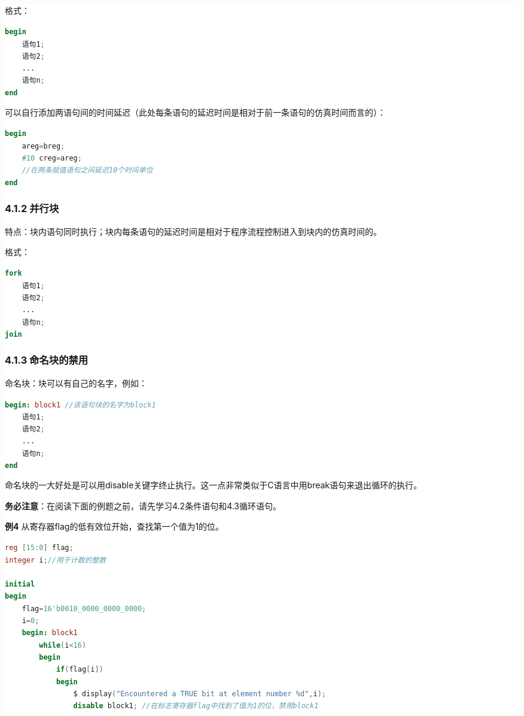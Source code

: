 格式：

```verilog
begin
    语句1;
    语句2;
    ...
    语句n;
end
```

可以自行添加两语句间的时间延迟（此处每条语句的延迟时间是相对于前一条语句的仿真时间而言的）：

```verilog
begin
    areg=breg;
    #10 creg=areg;
    //在两条赋值语句之间延迟10个时间单位
end
```

### 4.1.2  并行块

特点：块内语句同时执行；块内每条语句的延迟时间是相对于程序流程控制进入到块内的仿真时间的。

格式：

```verilog
fork
    语句1;
    语句2;
    ...
    语句n;
join
```

### 4.1.3  命名块的禁用

命名块：块可以有自己的名字，例如：

```verilog
begin: block1 //该语句块的名字为block1
    语句1;
    语句2;
    ...
    语句n;
end
```

命名块的一大好处是可以用disable关键字终止执行。这一点非常类似于C语言中用break语句来退出循环的执行。

**务必注意**：在阅读下面的例题之前，请先学习4.2条件语句和4.3循环语句。

**例4**  从寄存器flag的低有效位开始，查找第一个值为1的位。

```verilog
reg [15:0] flag;
integer i;//用于计数的整数

initial
begin
    flag=16'b0010_0000_0000_0000;
    i=0;
    begin: block1
        while(i<16)
        begin
            if(flag[i])
            begin
                $ display("Encountered a TRUE bit at element number %d",i);
                disable block1; //在标志寄存器flag中找到了值为1的位，禁用block1
```